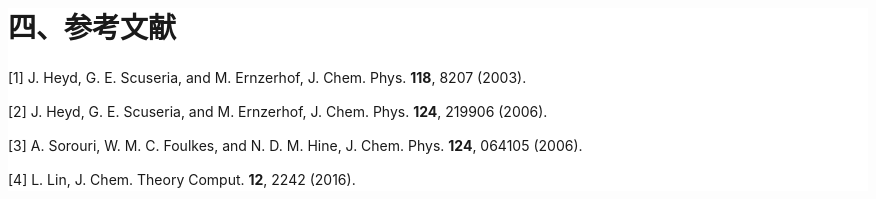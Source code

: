 # 四、参考文献

[1] J. Heyd, G. E. Scuseria, and M. Ernzerhof, J. Chem. Phys. **118**, 8207 (2003).

[2] J. Heyd, G. E. Scuseria, and M. Ernzerhof, J. Chem. Phys. **124**, 219906 (2006).

[3] A. Sorouri, W. M. C. Foulkes, and N. D. M. Hine, J. Chem. Phys. **124**, 064105 (2006).

[4] L. Lin, J. Chem. Theory Comput. **12**, 2242 (2016).
